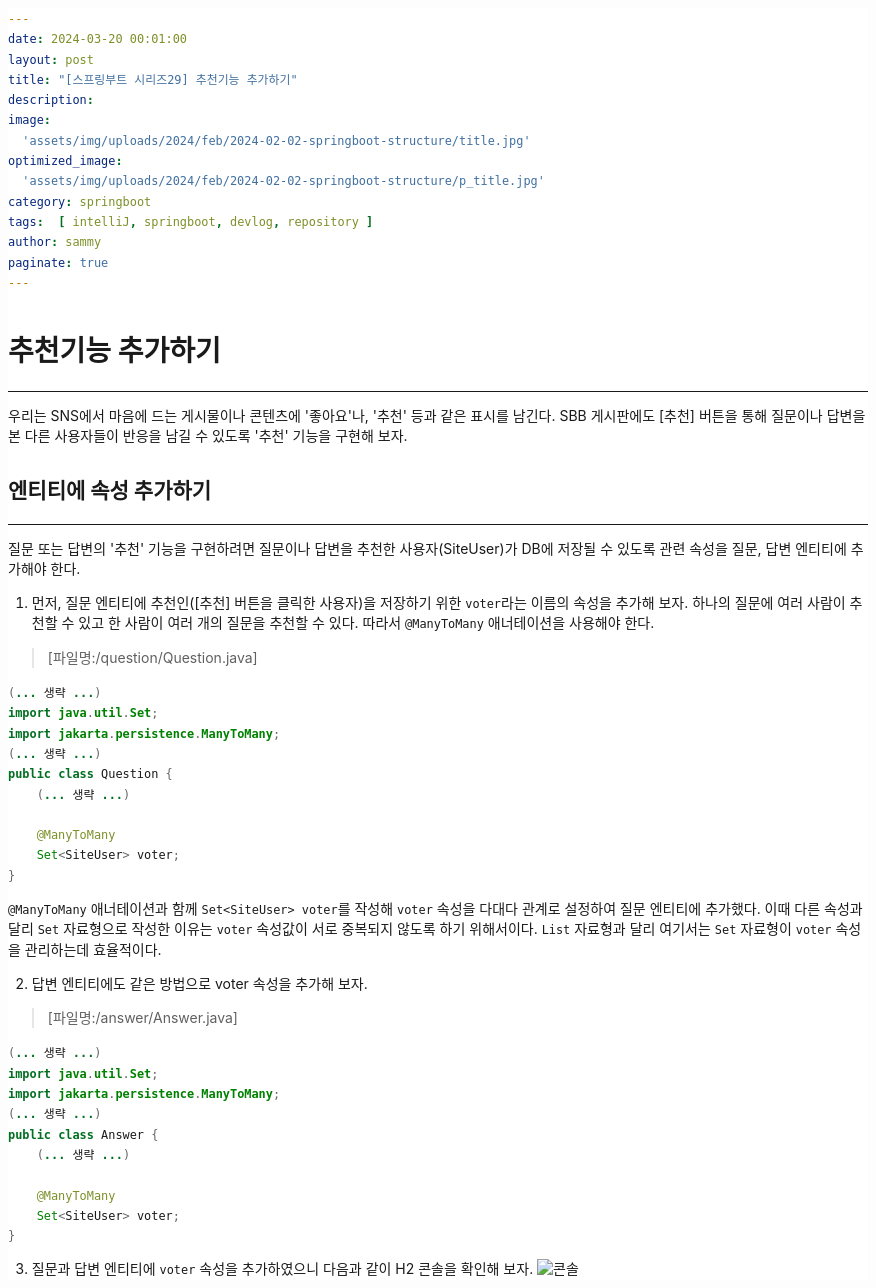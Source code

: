 ```yaml
---
date: 2024-03-20 00:01:00
layout: post
title: "[스프링부트 시리즈29] 추천기능 추가하기"
description: 
image: 
  'assets/img/uploads/2024/feb/2024-02-02-springboot-structure/title.jpg'
optimized_image:    
  'assets/img/uploads/2024/feb/2024-02-02-springboot-structure/p_title.jpg'
category: springboot
tags:  [ intelliJ, springboot, devlog, repository ]
author: sammy
paginate: true
---
```


# 추천기능 추가하기
*****
우리는 SNS에서 마음에 드는 게시물이나 콘텐츠에 '좋아요'나, '추천' 등과 같은 표시를 남긴다. SBB 게시판에도 [추천] 버튼을 통해 질문이나 답변을 본 다른 사용자들이 반응을 남길 수 있도록 '추천' 기능을 구현해 보자.

## 엔티티에 속성 추가하기
*****
질문 또는 답변의 '추천' 기능을 구현하려면 질문이나 답변을 추천한 사용자(SiteUser)가 DB에 저장될 수 있도록 관련 속성을 질문, 답변 엔티티에 추가해야 한다.

1) 먼저, 질문 엔티티에 추천인([추천] 버튼을 클릭한 사용자)을 저장하기 위한 `voter`라는 이름의 속성을 추가해 보자. 하나의 질문에 여러 사람이 추천할 수 있고 한 사람이 여러 개의 질문을 추천할 수 있다. 따라서 `@ManyToMany` 애너테이션을 사용해야 한다.

>[파일명:/question/Question.java]

```java
(... 생략 ...)
import java.util.Set;
import jakarta.persistence.ManyToMany;
(... 생략 ...)
public class Question {
    (... 생략 ...)

    @ManyToMany
    Set<SiteUser> voter;
}
```
`@ManyToMany` 애너테이션과 함께 `Set<SiteUser> voter`를 작성해 `voter` 속성을 다대다 관계로 설정하여 질문 엔티티에 추가했다. 이때 다른 속성과 달리 `Set` 자료형으로 작성한 이유는 `voter` 속성값이 서로 중복되지 않도록 하기 위해서이다. `List` 자료형과 달리 여기서는 `Set` 자료형이 `voter` 속성을 관리하는데 효율적이다.

2) 답변 엔티티에도 같은 방법으로 voter 속성을 추가해 보자.
>[파일명:/answer/Answer.java]

```java
(... 생략 ...)
import java.util.Set;
import jakarta.persistence.ManyToMany;
(... 생략 ...)
public class Answer {
    (... 생략 ...)

    @ManyToMany
    Set<SiteUser> voter;
}
```
3) 질문과 답변 엔티티에 `voter` 속성을 추가하였으니 다음과 같이 H2 콘솔을 확인해 보자.
![콘솔](../assets/img/uploads/2024/mar/29.recommend/1.png)